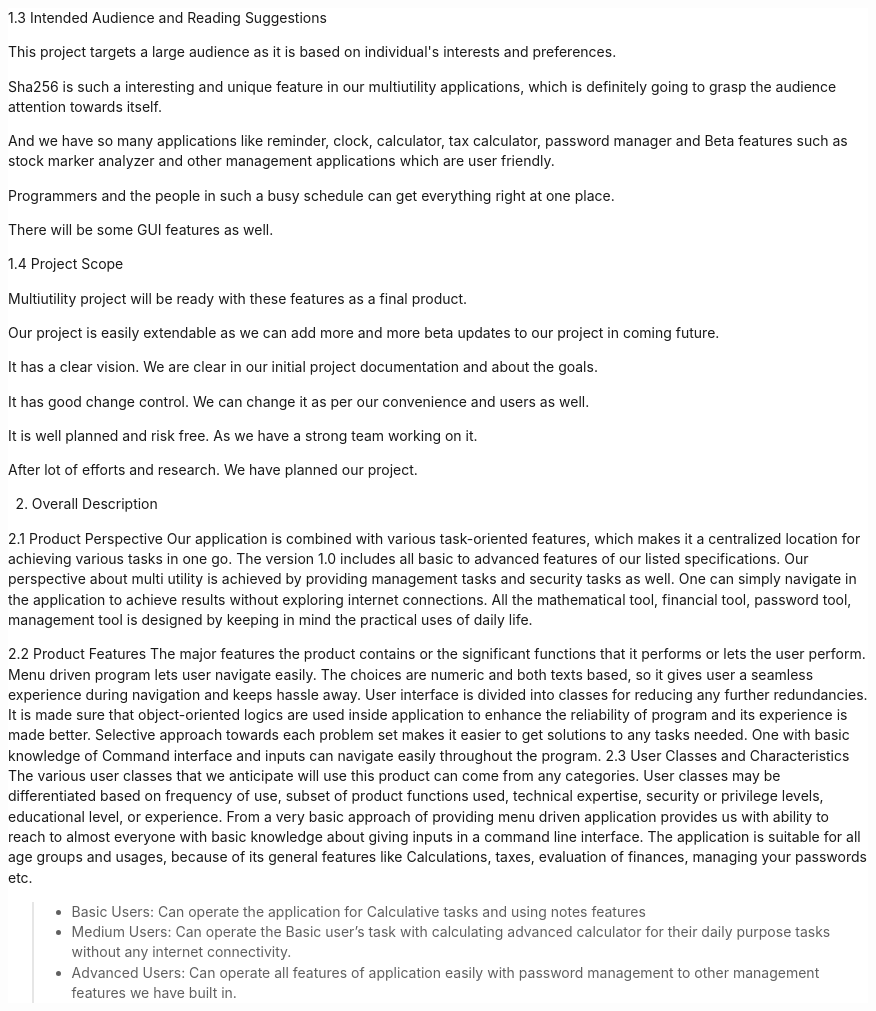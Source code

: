  1.3 Intended Audience and Reading Suggestions 

This project targets a large audience as it is based on individual's interests and preferences. 

Sha256 is such a interesting and unique feature in our multiutility applications, which is definitely going to grasp the audience attention towards itself. 

And we have so many applications like reminder, clock, calculator, tax calculator, password manager and Beta features such as stock marker analyzer and other management applications which are user friendly. 

Programmers and the people in such a busy schedule can get everything right at one place. 

There will be some GUI features as well. 

 1.4 Project Scope 

Multiutility project will be ready with these features as a final product. 

Our project is easily extendable as we can add more and more beta updates to our project in coming future. 

It has a clear vision. We are clear in our initial project documentation and about the goals. 

It has good change control. We can change it as per our convenience and users as well. 

It is well planned and risk free. As we have a strong team working on it. 

After lot of efforts and research. We have planned our project. 

2. Overall Description 

  2.1 Product Perspective 
 Our application is combined with various task-oriented features, which makes it a centralized location for achieving various tasks in one go. The version 1.0 includes all basic  to advanced features of our listed specifications. Our perspective about multi utility is achieved by providing management tasks and security tasks as well. 
One can simply navigate in the application to achieve results without exploring internet connections. All the mathematical tool, financial tool, password tool, management tool is designed by keeping in mind the practical uses of daily life. 

  2.2 Product Features 
 The major features the product contains or the significant functions that it performs or lets the user perform. Menu driven program lets user navigate easily. The choices are numeric and both texts based, so it gives user a seamless experience during navigation and keeps hassle away. 
User interface is divided into classes for reducing any further redundancies. It is made sure that object-oriented logics are used inside application to enhance the reliability of program and its experience is made better. 
Selective approach towards each problem set makes it easier to get solutions to any tasks needed. One with basic knowledge of Command interface and inputs can navigate easily throughout the program. 
  2.3 User Classes and Characteristics 
 The various user classes that we anticipate will use this product can come from any categories. User classes may be differentiated based on frequency of use, subset of product functions used, technical expertise, security or privilege levels, educational level, or experience. 
From a very basic approach of providing menu driven application provides us with ability to reach to almost everyone with basic knowledge about giving inputs in a command line interface. 
The application is suitable for all age groups and usages, because of its general features like Calculations, taxes, evaluation of finances, managing your passwords etc. 
> * Basic Users: Can operate the application for Calculative tasks and using notes features 
> * Medium Users: Can operate the Basic user’s task with calculating advanced calculator for their daily purpose tasks without any internet connectivity. 
> * Advanced Users: Can operate all features of application easily with password management to other management features we have built in. 
